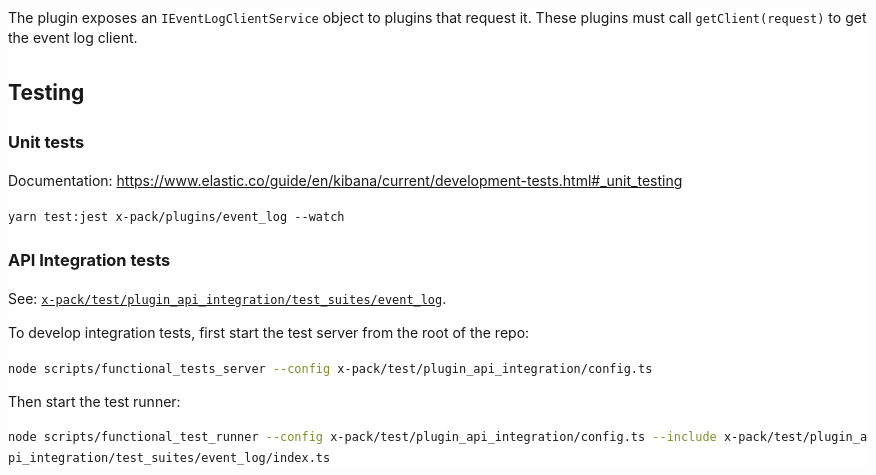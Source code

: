 The plugin exposes an `IEventLogClientService` object to plugins that request it.
These plugins must call `getClient(request)` to get the event log client.

## Testing

### Unit tests

Documentation: https://www.elastic.co/guide/en/kibana/current/development-tests.html#_unit_testing

```
yarn test:jest x-pack/plugins/event_log --watch
```

### API Integration tests

See: [`x-pack/test/plugin_api_integration/test_suites/event_log`](https://github.com/elastic/kibana/tree/main/x-pack/test/plugin_api_integration/test_suites/event_log).

To develop integration tests, first start the test server from the root of the repo:

```sh
node scripts/functional_tests_server --config x-pack/test/plugin_api_integration/config.ts
```

Then start the test runner:

```sh
node scripts/functional_test_runner --config x-pack/test/plugin_api_integration/config.ts --include x-pack/test/plugin_api_integration/test_suites/event_log/index.ts
```
